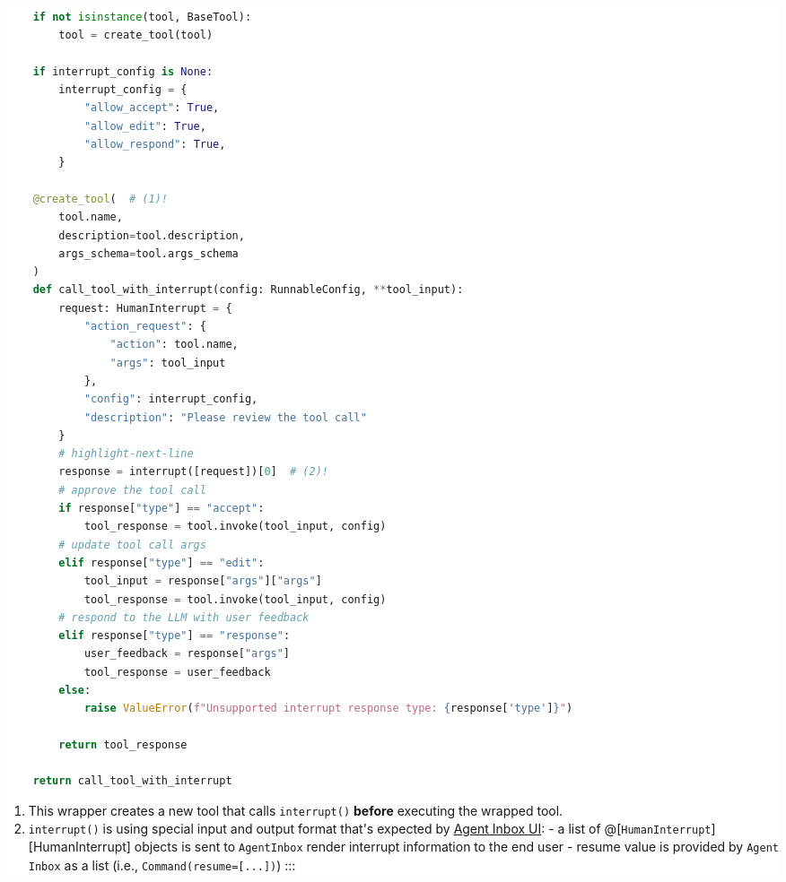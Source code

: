 ```python title="Wrapper that adds human-in-the-loop to any tool"
    if not isinstance(tool, BaseTool):
        tool = create_tool(tool)

    if interrupt_config is None:
        interrupt_config = {
            "allow_accept": True,
            "allow_edit": True,
            "allow_respond": True,
        }

    @create_tool(  # (1)!
        tool.name,
        description=tool.description,
        args_schema=tool.args_schema
    )
    def call_tool_with_interrupt(config: RunnableConfig, **tool_input):
        request: HumanInterrupt = {
            "action_request": {
                "action": tool.name,
                "args": tool_input
            },
            "config": interrupt_config,
            "description": "Please review the tool call"
        }
        # highlight-next-line
        response = interrupt([request])[0]  # (2)!
        # approve the tool call
        if response["type"] == "accept":
            tool_response = tool.invoke(tool_input, config)
        # update tool call args
        elif response["type"] == "edit":
            tool_input = response["args"]["args"]
            tool_response = tool.invoke(tool_input, config)
        # respond to the LLM with user feedback
        elif response["type"] == "response":
            user_feedback = response["args"]
            tool_response = user_feedback
        else:
            raise ValueError(f"Unsupported interrupt response type: {response['type']}")

        return tool_response

    return call_tool_with_interrupt
```

1. This wrapper creates a new tool that calls `interrupt()` **before** executing the wrapped tool.
2. `interrupt()` is using special input and output format that's expected by [Agent Inbox UI](https://github.com/langchain-ai/agent-inbox): - a list of @[`HumanInterrupt`][HumanInterrupt] objects is sent to `AgentInbox` render interrupt information to the end user - resume value is provided by `AgentInbox` as a list (i.e., `Command(resume=[...])`)
   :::
